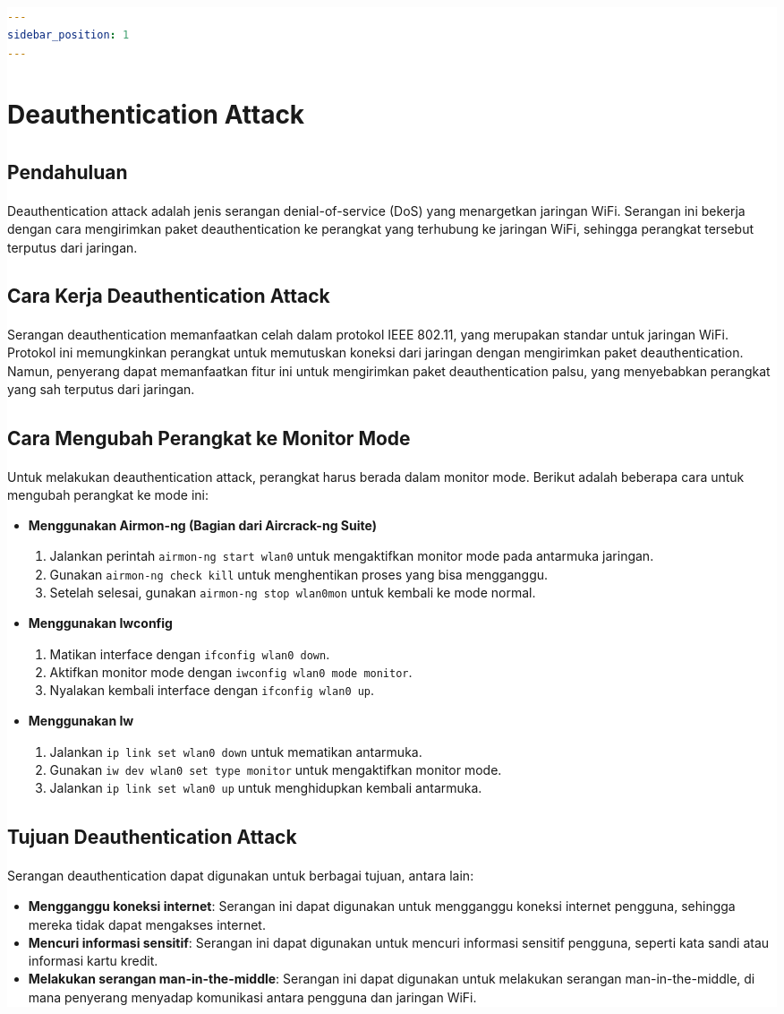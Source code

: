 ```yaml
---
sidebar_position: 1
---
```


# Deauthentication Attack

## Pendahuluan

Deauthentication attack adalah jenis serangan denial-of-service (DoS) yang menargetkan jaringan WiFi. Serangan ini bekerja dengan cara mengirimkan paket deauthentication ke perangkat yang terhubung ke jaringan WiFi, sehingga perangkat tersebut terputus dari jaringan.

## Cara Kerja Deauthentication Attack

Serangan deauthentication memanfaatkan celah dalam protokol IEEE 802.11, yang merupakan standar untuk jaringan WiFi. Protokol ini memungkinkan perangkat untuk memutuskan koneksi dari jaringan dengan mengirimkan paket deauthentication. Namun, penyerang dapat memanfaatkan fitur ini untuk mengirimkan paket deauthentication palsu, yang menyebabkan perangkat yang sah terputus dari jaringan.

## Cara Mengubah Perangkat ke Monitor Mode

Untuk melakukan deauthentication attack, perangkat harus berada dalam monitor mode. Berikut adalah beberapa cara untuk mengubah perangkat ke mode ini:

- **Menggunakan Airmon-ng (Bagian dari Aircrack-ng Suite)**
  1. Jalankan perintah `airmon-ng start wlan0` untuk mengaktifkan monitor mode pada antarmuka jaringan.
  2. Gunakan `airmon-ng check kill` untuk menghentikan proses yang bisa mengganggu.
  3. Setelah selesai, gunakan `airmon-ng stop wlan0mon` untuk kembali ke mode normal.

- **Menggunakan Iwconfig**
  1. Matikan interface dengan `ifconfig wlan0 down`.
  2. Aktifkan monitor mode dengan `iwconfig wlan0 mode monitor`.
  3. Nyalakan kembali interface dengan `ifconfig wlan0 up`.

- **Menggunakan Iw**
  1. Jalankan `ip link set wlan0 down` untuk mematikan antarmuka.
  2. Gunakan `iw dev wlan0 set type monitor` untuk mengaktifkan monitor mode.
  3. Jalankan `ip link set wlan0 up` untuk menghidupkan kembali antarmuka.

## Tujuan Deauthentication Attack

Serangan deauthentication dapat digunakan untuk berbagai tujuan, antara lain:

- **Mengganggu koneksi internet**: Serangan ini dapat digunakan untuk mengganggu koneksi internet pengguna, sehingga mereka tidak dapat mengakses internet.
- **Mencuri informasi sensitif**: Serangan ini dapat digunakan untuk mencuri informasi sensitif pengguna, seperti kata sandi atau informasi kartu kredit.
- **Melakukan serangan man-in-the-middle**: Serangan ini dapat digunakan untuk melakukan serangan man-in-the-middle, di mana penyerang menyadap komunikasi antara pengguna dan jaringan WiFi.
